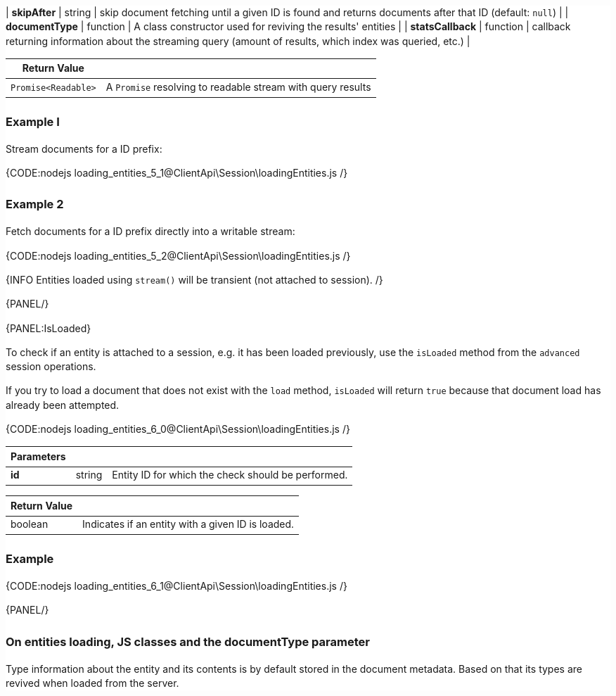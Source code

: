 | **skipAfter** | string | skip document fetching until a given ID is found and returns documents after that ID (default: `null`) |
| **documentType** | function | A class constructor used for reviving the results' entities |
| **statsCallback** | function | callback returning information about the streaming query (amount of results, which index was queried, etc.) |


| Return Value | |
| ------------- | ----- |
| `Promise<Readable>` | A `Promise` resolving to readable stream with query results |


### Example I

Stream documents for a ID prefix:

{CODE:nodejs loading_entities_5_1@ClientApi\Session\loadingEntities.js /}

### Example 2

Fetch documents for a ID prefix directly into a writable stream:

{CODE:nodejs loading_entities_5_2@ClientApi\Session\loadingEntities.js /}

{INFO Entities loaded using `stream()` will be transient (not attached to session). /}

{PANEL/}

{PANEL:IsLoaded}

To check if an entity is attached to a session, e.g. it has been loaded previously, use the `isLoaded` method from the `advanced` session operations.  
  
If you try to load a document that does not exist with the `load` method, `isLoaded` will return `true` because that document load has already been attempted.  

{CODE:nodejs loading_entities_6_0@ClientApi\Session\loadingEntities.js /}

| Parameters | | |
| ------------- | ------------- | ----- |
| **id** | string | Entity ID for which the check should be performed. |

| Return Value | |
| ------------- | ----- |
| boolean | Indicates if an entity with a given ID is loaded. |

### Example

{CODE:nodejs loading_entities_6_1@ClientApi\Session\loadingEntities.js /}

{PANEL/}

### On entities loading, JS classes and the **documentType** parameter

Type information about the entity and its contents is by default stored in the document metadata. Based on that its types are revived when loaded from the server.
